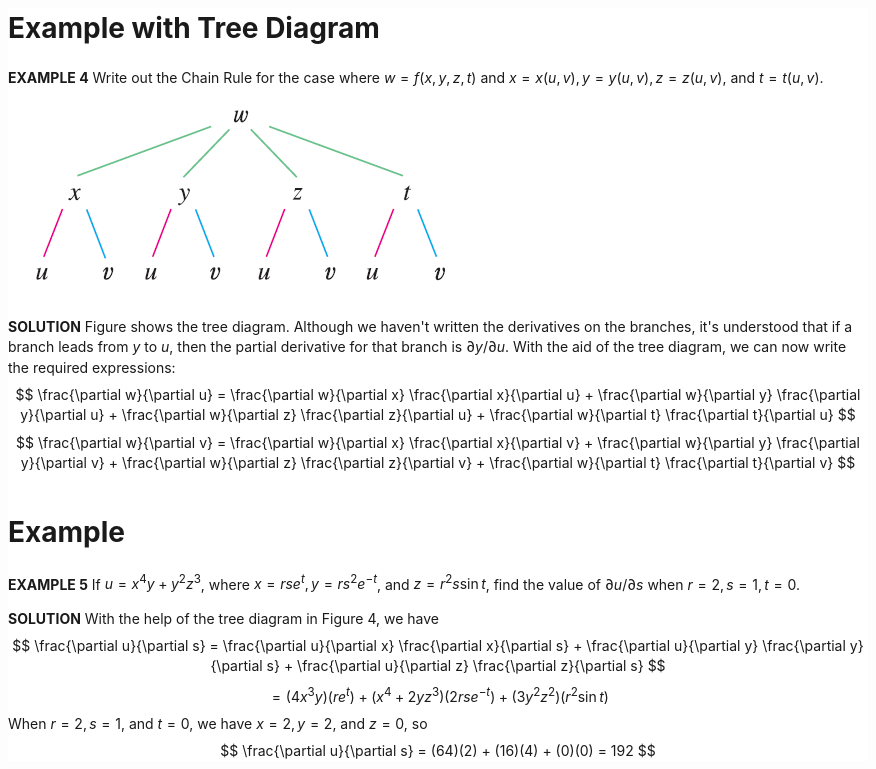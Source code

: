 # Example with Tree Diagram

**EXAMPLE 4** Write out the Chain Rule for the case where $w = f(x, y, z, t)$ and $x = x(u, v), y = y(u, v), z = z(u, v)$, and $t = t(u, v)$.

<ans>

![](image-3.png)

**SOLUTION** Figure shows the tree diagram. Although we haven't written the derivatives on the branches, it's understood that if a branch leads from $y$ to $u$, then the partial derivative for that branch is $\partial y / \partial u$. With the aid of the tree diagram, we can now write the required expressions:
$$ \frac{\partial w}{\partial u} = \frac{\partial w}{\partial x} \frac{\partial x}{\partial u} + \frac{\partial w}{\partial y} \frac{\partial y}{\partial u} + \frac{\partial w}{\partial z} \frac{\partial z}{\partial u} + \frac{\partial w}{\partial t} \frac{\partial t}{\partial u} $$
$$ \frac{\partial w}{\partial v} = \frac{\partial w}{\partial x} \frac{\partial x}{\partial v} + \frac{\partial w}{\partial y} \frac{\partial y}{\partial v} + \frac{\partial w}{\partial z} \frac{\partial z}{\partial v} + \frac{\partial w}{\partial t} \frac{\partial t}{\partial v} $$

</ans>

</page>

<page>

# Example


**EXAMPLE 5** If $u = x^4y + y^2z^3$, where $x = rse^t, y = rs^2e^{-t}$, and $z = r^2s \sin t$, find the value of $\partial u / \partial s$ when $r = 2, s = 1, t = 0$.


<ans>

**SOLUTION** With the help of the tree diagram in Figure 4, we have
$$ \frac{\partial u}{\partial s} = \frac{\partial u}{\partial x} \frac{\partial x}{\partial s} + \frac{\partial u}{\partial y} \frac{\partial y}{\partial s} + \frac{\partial u}{\partial z} \frac{\partial z}{\partial s} $$
$$ = (4x^3y)(re^t) + (x^4 + 2yz^3)(2rse^{-t}) + (3y^2z^2)(r^2 \sin t) $$
When $r = 2, s = 1$, and $t = 0$, we have $x = 2, y = 2$, and $z = 0$, so
$$ \frac{\partial u}{\partial s} = (64)(2) + (16)(4) + (0)(0) = 192 $$

</ans>
